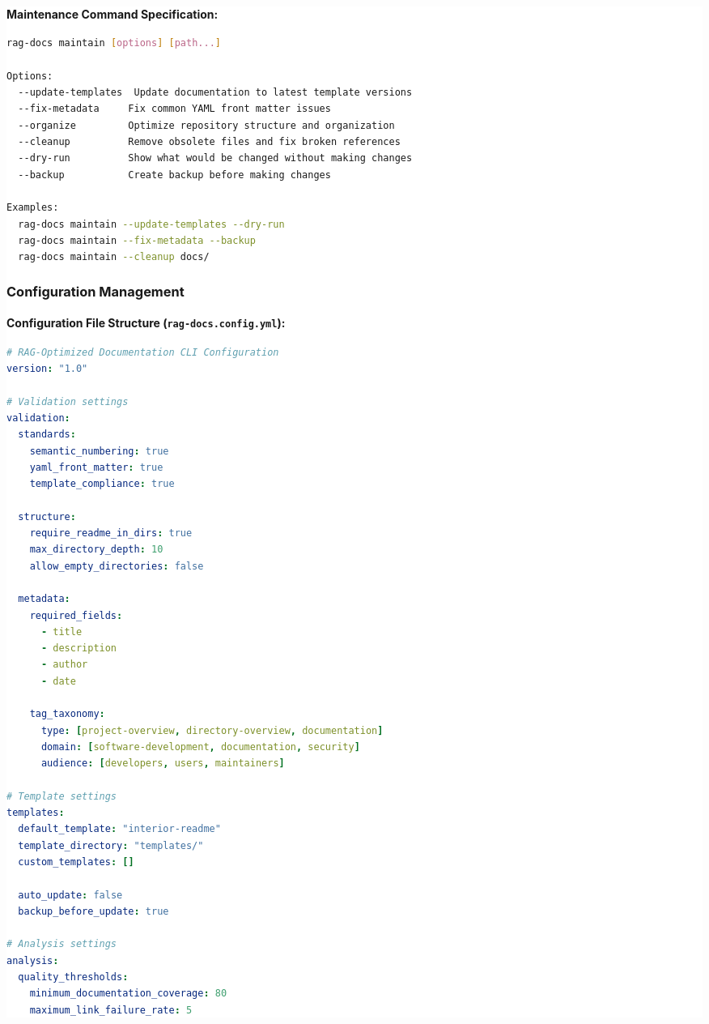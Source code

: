 **Maintenance Command Specification:**

```bash
rag-docs maintain [options] [path...]

Options:
  --update-templates  Update documentation to latest template versions
  --fix-metadata     Fix common YAML front matter issues
  --organize         Optimize repository structure and organization
  --cleanup          Remove obsolete files and fix broken references
  --dry-run          Show what would be changed without making changes
  --backup           Create backup before making changes

Examples:
  rag-docs maintain --update-templates --dry-run
  rag-docs maintain --fix-metadata --backup
  rag-docs maintain --cleanup docs/
```

### Configuration Management

**Configuration File Structure (`rag-docs.config.yml`):**

```yaml
# RAG-Optimized Documentation CLI Configuration
version: "1.0"

# Validation settings
validation:
  standards:
    semantic_numbering: true
    yaml_front_matter: true
    template_compliance: true
  
  structure:
    require_readme_in_dirs: true
    max_directory_depth: 10
    allow_empty_directories: false
  
  metadata:
    required_fields:
      - title
      - description
      - author
      - date
    
    tag_taxonomy:
      type: [project-overview, directory-overview, documentation]
      domain: [software-development, documentation, security]
      audience: [developers, users, maintainers]

# Template settings
templates:
  default_template: "interior-readme"
  template_directory: "templates/"
  custom_templates: []
  
  auto_update: false
  backup_before_update: true

# Analysis settings
analysis:
  quality_thresholds:
    minimum_documentation_coverage: 80
    maximum_link_failure_rate: 5
```